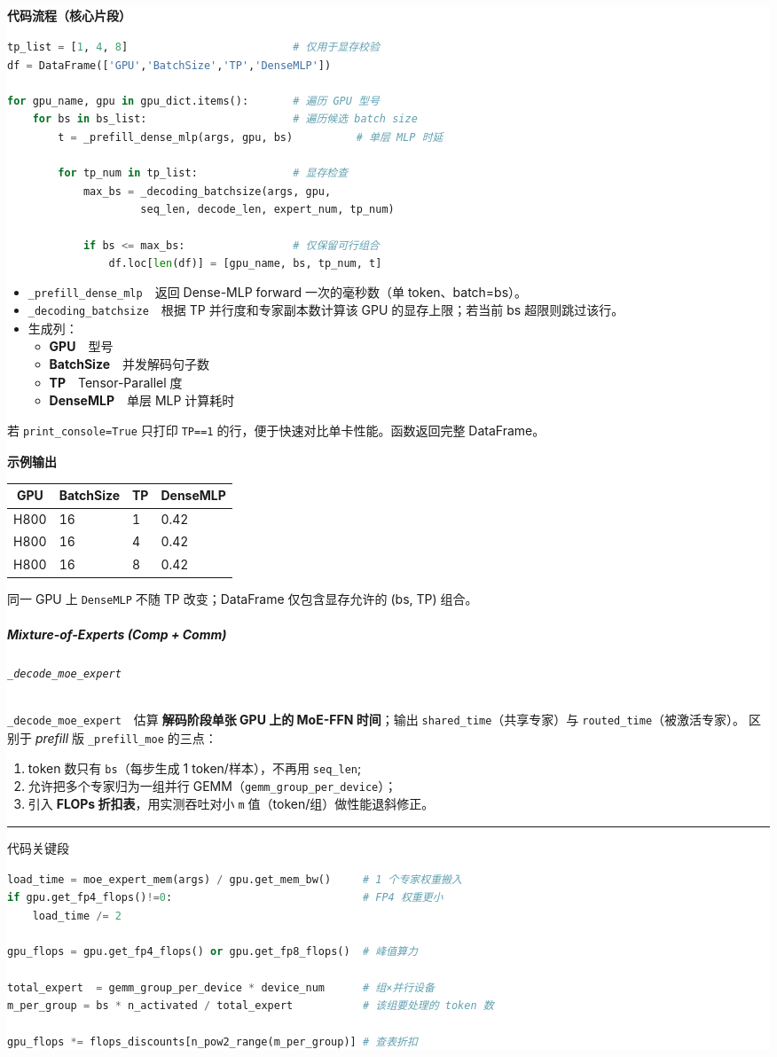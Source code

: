 **代码流程（核心片段）**

```python
tp_list = [1, 4, 8]                          # 仅用于显存校验
df = DataFrame(['GPU','BatchSize','TP','DenseMLP'])

for gpu_name, gpu in gpu_dict.items():       # 遍历 GPU 型号
    for bs in bs_list:                       # 遍历候选 batch size
        t = _prefill_dense_mlp(args, gpu, bs)          # 单层 MLP 时延

        for tp_num in tp_list:               # 显存检查
            max_bs = _decoding_batchsize(args, gpu,
                     seq_len, decode_len, expert_num, tp_num)

            if bs <= max_bs:                 # 仅保留可行组合
                df.loc[len(df)] = [gpu_name, bs, tp_num, t]
```

- `_prefill_dense_mlp` 返回 Dense-MLP forward 一次的毫秒数（单 token、batch=bs）。
- `_decoding_batchsize` 根据 TP 并行度和专家副本数计算该 GPU 的显存上限；若当前 bs 超限则跳过该行。
- 生成列：
  - **GPU** 型号
  - **BatchSize** 并发解码句子数
  - **TP** Tensor-Parallel 度
  - **DenseMLP** 单层 MLP 计算耗时

若 `print_console=True` 只打印 `TP==1` 的行，便于快速对比单卡性能。函数返回完整 DataFrame。

**示例输出**

| GPU  | BatchSize | TP   | DenseMLP |
| ---- | --------- | ---- | -------- |
| H800 | 16        | 1    | 0.42     |
| H800 | 16        | 4    | 0.42     |
| H800 | 16        | 8    | 0.42     |

同一 GPU 上 `DenseMLP` 不随 TP 改变；DataFrame 仅包含显存允许的 (bs, TP) 组合。

##### Mixture-of-Experts (Comp + Comm)

###### `_decode_moe_expert` 

`_decode_moe_expert` 估算 **解码阶段单张 GPU 上的 MoE-FFN 时间**；输出
 `shared_time`（共享专家）与 `routed_time`（被激活专家）。
 区别于 *prefill* 版 `_prefill_moe` 的三点：

1. token 数只有 `bs`（每步生成 1 token/样本），不再用 `seq_len`;
2. 允许把多个专家归为一组并行 GEMM（`gemm_group_per_device`）；
3. 引入 **FLOPs 折扣表**，用实测吞吐对小 `m` 值（token/组）做性能退斜修正。

------

代码关键段

```python
load_time = moe_expert_mem(args) / gpu.get_mem_bw()     # 1 个专家权重搬入
if gpu.get_fp4_flops()!=0:                              # FP4 权重更小
    load_time /= 2

gpu_flops = gpu.get_fp4_flops() or gpu.get_fp8_flops()  # 峰值算力

total_expert  = gemm_group_per_device * device_num      # 组×并行设备
m_per_group = bs * n_activated / total_expert           # 该组要处理的 token 数

gpu_flops *= flops_discounts[n_pow2_range(m_per_group)] # 查表折扣
```
